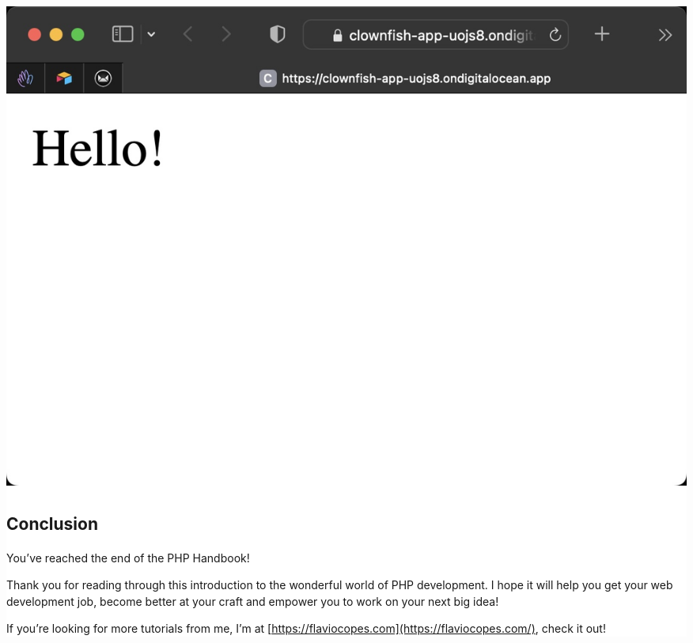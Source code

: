 ![Screen Shot 2022-06-27 at 17.35.31.jpg](img/Screen_Shot_2022-06-27_at_17.35.31.jpg)

## Conclusion

You’ve reached the end of the PHP Handbook!

Thank you for reading through this introduction to the wonderful world of PHP development. I hope it will help you get your web development job, become better at your craft and empower you to work on your next big idea!

If you’re looking for more tutorials from me, I’m at [https://flaviocopes.com](https://flaviocopes.com/), check it out!
